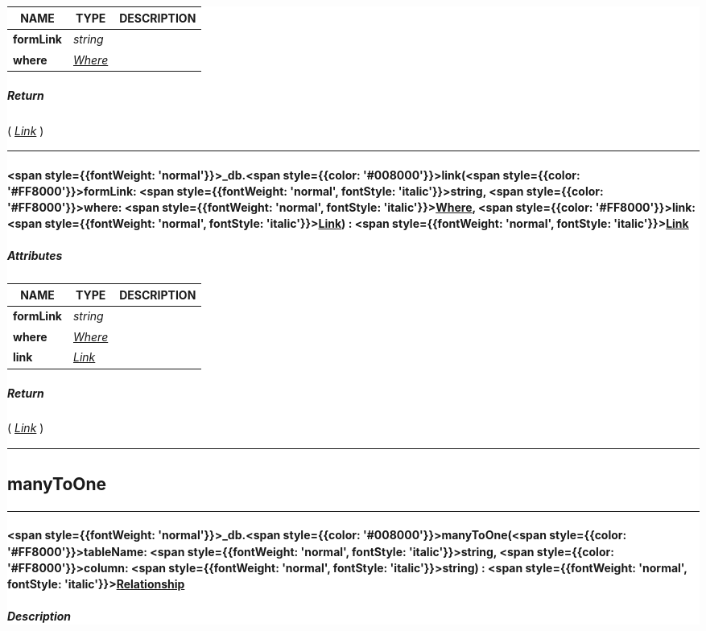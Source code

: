 | NAME | TYPE | DESCRIPTION |
|---|---|---|
| **formLink** | _string_ |   |
| **where** | _[Where](/docs/library/objects/Where)_ |   |

##### Return

( _[Link](/docs/library/objects/Link)_ )


---

#### <span style={{fontWeight: 'normal'}}>_db</span>.<span style={{color: '#008000'}}>link</span>(<span style={{color: '#FF8000'}}>formLink</span>: <span style={{fontWeight: 'normal', fontStyle: 'italic'}}>string</span>, <span style={{color: '#FF8000'}}>where</span>: <span style={{fontWeight: 'normal', fontStyle: 'italic'}}>[Where](/docs/library/objects/Where)</span>, <span style={{color: '#FF8000'}}>link</span>: <span style={{fontWeight: 'normal', fontStyle: 'italic'}}>[Link](/docs/library/objects/Link)</span>) : <span style={{fontWeight: 'normal', fontStyle: 'italic'}}>[Link](/docs/library/objects/Link)</span>
##### Attributes

| NAME | TYPE | DESCRIPTION |
|---|---|---|
| **formLink** | _string_ |   |
| **where** | _[Where](/docs/library/objects/Where)_ |   |
| **link** | _[Link](/docs/library/objects/Link)_ |   |

##### Return

( _[Link](/docs/library/objects/Link)_ )


---

## manyToOne

---

#### <span style={{fontWeight: 'normal'}}>_db</span>.<span style={{color: '#008000'}}>manyToOne</span>(<span style={{color: '#FF8000'}}>tableName</span>: <span style={{fontWeight: 'normal', fontStyle: 'italic'}}>string</span>, <span style={{color: '#FF8000'}}>column</span>: <span style={{fontWeight: 'normal', fontStyle: 'italic'}}>string</span>) : <span style={{fontWeight: 'normal', fontStyle: 'italic'}}>[Relationship](/docs/library/objects/Relationship)</span>
##### Description
